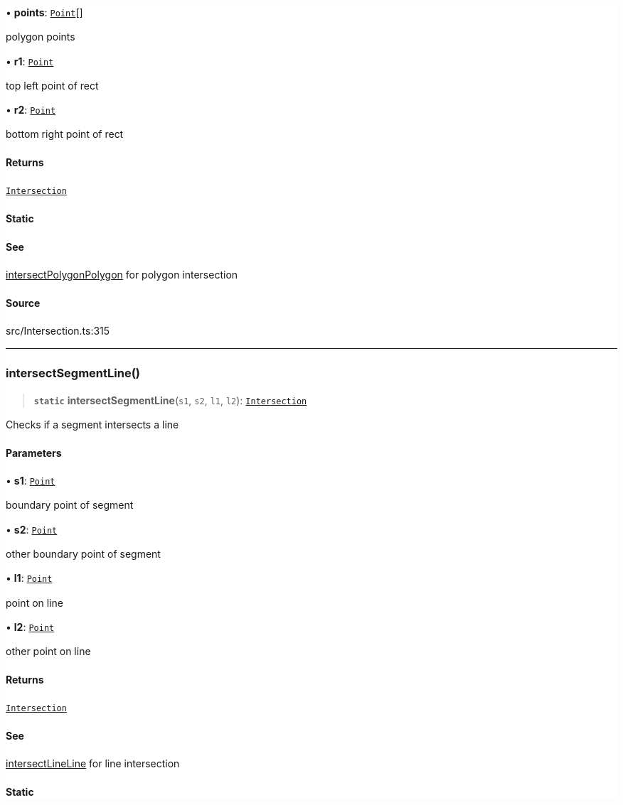 • **points**: [`Point`](Point.md)[]

polygon points

• **r1**: [`Point`](Point.md)

top left point of rect

• **r2**: [`Point`](Point.md)

bottom right point of rect

#### Returns

[`Intersection`](Intersection.md)

#### Static

#### See

[intersectPolygonPolygon](Intersection.md#intersectpolygonpolygon) for polygon intersection

#### Source

src/Intersection.ts:315

***

### intersectSegmentLine()

> **`static`** **intersectSegmentLine**(`s1`, `s2`, `l1`, `l2`): [`Intersection`](Intersection.md)

Checks if a segment intersects a line

#### Parameters

• **s1**: [`Point`](Point.md)

boundary point of segment

• **s2**: [`Point`](Point.md)

other boundary point of segment

• **l1**: [`Point`](Point.md)

point on line

• **l2**: [`Point`](Point.md)

other point on line

#### Returns

[`Intersection`](Intersection.md)

#### See

[intersectLineLine](Intersection.md#intersectlineline) for line intersection

#### Static
